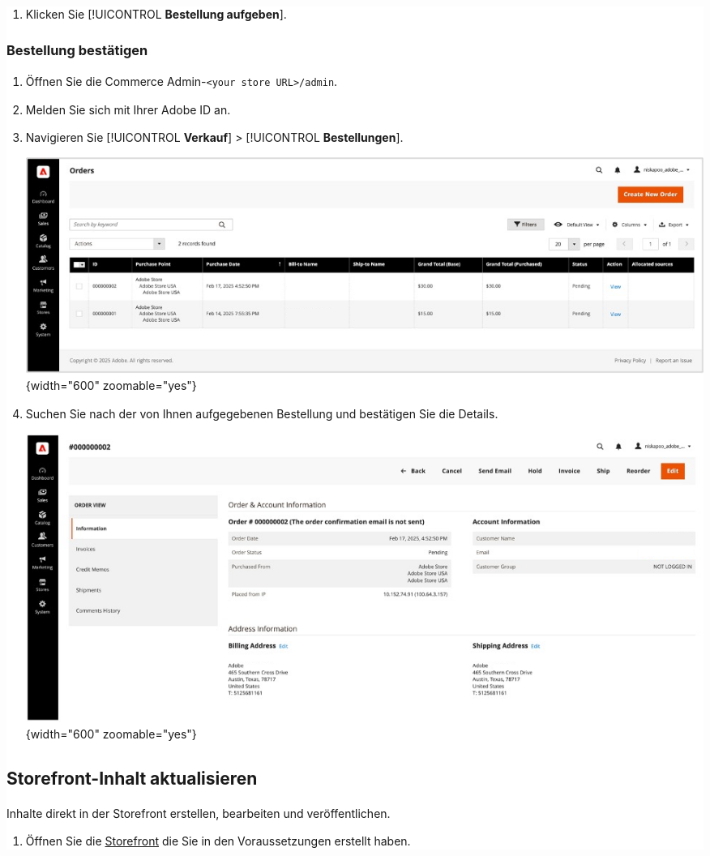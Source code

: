 1. Klicken Sie [!UICONTROL **Bestellung aufgeben**].

### Bestellung bestätigen

1. Öffnen Sie die Commerce Admin-`<your store URL>/admin`.

1. Melden Sie sich mit Ihrer Adobe ID an.

1. Navigieren Sie [!UICONTROL **Verkauf**] > [!UICONTROL **Bestellungen**].

   ![Bestellung bestätigen](./assets/confirm-order.png){width="600" zoomable="yes"}

1. Suchen Sie nach der von Ihnen aufgegebenen Bestellung und bestätigen Sie die Details.

   ![Bestelldetails](./assets/order-details.png){width="600" zoomable="yes"}

## Storefront-Inhalt aktualisieren

Inhalte direkt in der Storefront erstellen, bearbeiten und veröffentlichen.

1. Öffnen Sie die [Storefront](./storefront.md) die Sie in den Voraussetzungen erstellt haben.
